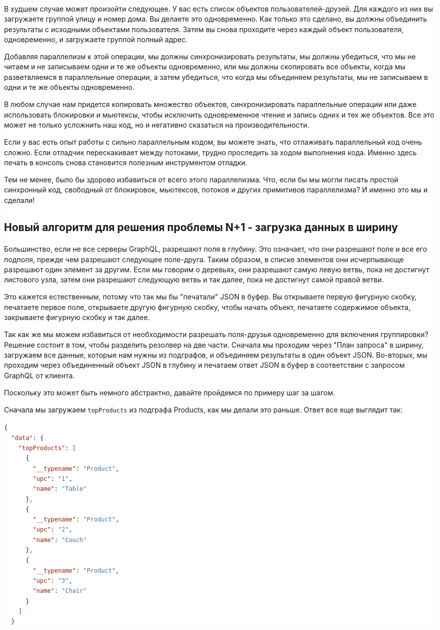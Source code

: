 В худшем случае может произойти следующее. У вас есть список объектов пользователей-друзей. Для каждого из них вы загружаете группой улицу и номер дома. Вы делаете это одновременно. Как только это сделано, вы должны объединить результаты с исходными объектами пользователя. Затем вы снова проходите через каждый объект пользователя, одновременно, и загружаете группой полный адрес.

Добавляя параллелизм к этой операции, мы должны синхронизировать результаты, мы должны убедиться, что мы не читаем и не записываем одни и те же объекты одновременно, или мы должны скопировать все объекты, когда мы разветвляемся в параллельные операции, а затем убедиться, что когда мы объединяем результаты, мы не записываем в одни и те же объекты одновременно.

В любом случае нам придется копировать множество объектов, синхронизировать параллельные операции или даже использовать блокировки и мьютексы, чтобы исключить одновременное чтение и запись одних и тех же объектов. Все это может не только усложнить наш код, но и негативно сказаться на производительности.

Если у вас есть опыт работы с сильно параллельным кодом, вы можете знать, что отлаживать параллельный код очень сложно. Если отладчик перескакивает между потоками, трудно проследить за ходом выполнения кода. Именно здесь печать в консоль снова становится полезным инструментом отладки.

Тем не менее, было бы здорово избавиться от всего этого параллелизма. Что, если бы мы могли писать простой синхронный код, свободный от блокировок, мьютексов, потоков и других примитивов параллелизма? И именно это мы и сделали!

## Новый алгоритм для решения проблемы N+1 - загрузка данных в ширину

Большинство, если не все серверы GraphQL, разрешают поля в глубину. Это означает, что они разрешают поле и все его подполя, прежде чем разрешают следующее поле-друга. Таким образом, в списке элементов они исчерпывающе разрешают один элемент за другим. Если мы говорим о деревьях, они разрешают самую левую ветвь, пока не достигнут листового узла, затем они разрешают следующую ветвь и так далее, пока не достигнут самой правой ветви.

Это кажется естественным, потому что так мы бы "печатали" JSON в буфер. Вы открываете первую фигурную скобку, печатаете первое поле, открываете другую фигурную скобку, чтобы начать объект, печатаете содержимое объекта, закрываете фигурную скобку и так далее.

Так как же мы можем избавиться от необходимости разрешать поля-друзья одновременно для включения группировки? Решение состоит в том, чтобы разделить резолвер на две части. Сначала мы проходим через "План запроса" в ширину, загружаем все данные, которые нам нужны из подграфов, и объединяем результаты в один объект JSON. Во-вторых, мы проходим через объединенный объект JSON в глубину и печатаем ответ JSON в буфер в соответствии с запросом GraphQL от клиента.

Поскольку это может быть немного абстрактно, давайте пройдемся по примеру шаг за шагом.

Сначала мы загружаем `topProducts` из подграфа Products, как мы делали это раньше. Ответ все еще выглядит так:

```json
{
  "data": {
    "topProducts": [
      {
        "__typename": "Product",
        "upc": "1",
        "name": "Table"
      },
      {
        "__typename": "Product",
        "upc": "2",
        "name": "Couch"
      },
      {
        "__typename": "Product",
        "upc": "3",
        "name": "Chair"
      }
    ]
  }
```